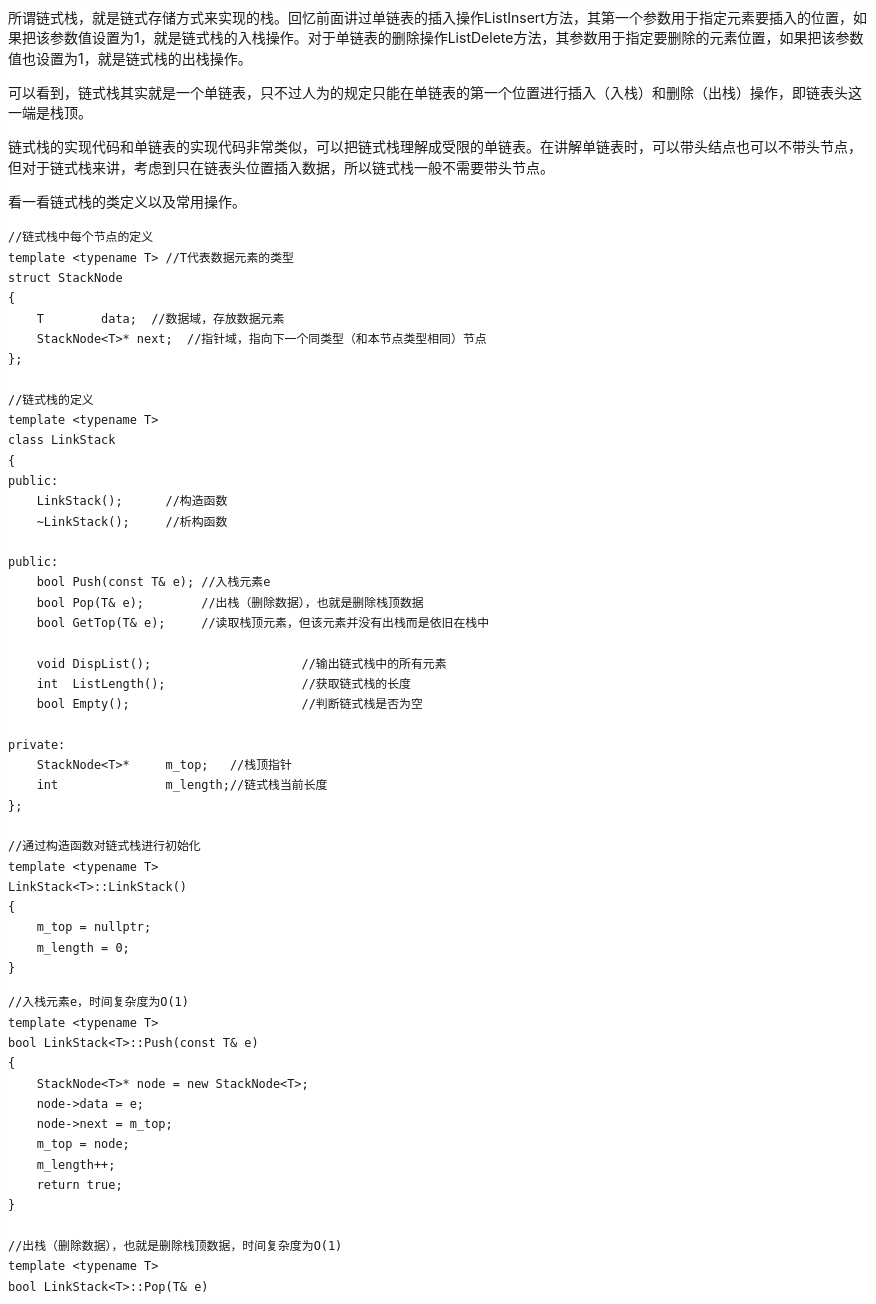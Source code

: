 所谓链式栈，就是链式存储方式来实现的栈。回忆前面讲过单链表的插入操作ListInsert方法，其第一个参数用于指定元素要插入的位置，如果把该参数值设置为1，就是链式栈的入栈操作。对于单链表的删除操作ListDelete方法，其参数用于指定要删除的元素位置，如果把该参数值也设置为1，就是链式栈的出栈操作。

可以看到，链式栈其实就是一个单链表，只不过人为的规定只能在单链表的第一个位置进行插入（入栈）和删除（出栈）操作，即链表头这一端是栈顶。

链式栈的实现代码和单链表的实现代码非常类似，可以把链式栈理解成受限的单链表。在讲解单链表时，可以带头结点也可以不带头节点，但对于链式栈来讲，考虑到只在链表头位置插入数据，所以链式栈一般不需要带头节点。

看一看链式栈的类定义以及常用操作。

```plain
//链式栈中每个节点的定义
template <typename T> //T代表数据元素的类型
struct StackNode
{
	T        data;  //数据域，存放数据元素
	StackNode<T>* next;  //指针域，指向下一个同类型（和本节点类型相同）节点
};
	
//链式栈的定义
template <typename T>
class LinkStack
{
public:
	LinkStack();      //构造函数
	~LinkStack();     //析构函数

public:
	bool Push(const T& e); //入栈元素e
	bool Pop(T& e);        //出栈（删除数据），也就是删除栈顶数据
	bool GetTop(T& e);     //读取栈顶元素，但该元素并没有出栈而是依旧在栈中
		
	void DispList();                     //输出链式栈中的所有元素
	int  ListLength();                   //获取链式栈的长度
	bool Empty();                        //判断链式栈是否为空
	
private:
	StackNode<T>*     m_top;   //栈顶指针
	int               m_length;//链式栈当前长度
};
	
//通过构造函数对链式栈进行初始化
template <typename T>
LinkStack<T>::LinkStack()
{		
	m_top = nullptr;
	m_length = 0;  
}
```

```plain
//入栈元素e，时间复杂度为O(1)
template <typename T>
bool LinkStack<T>::Push(const T& e)
{
	StackNode<T>* node = new StackNode<T>;
	node->data = e;
	node->next = m_top;
	m_top = node;		
	m_length++;
	return true;
}
	
//出栈（删除数据），也就是删除栈顶数据，时间复杂度为O(1)
template <typename T>
bool LinkStack<T>::Pop(T& e)
```